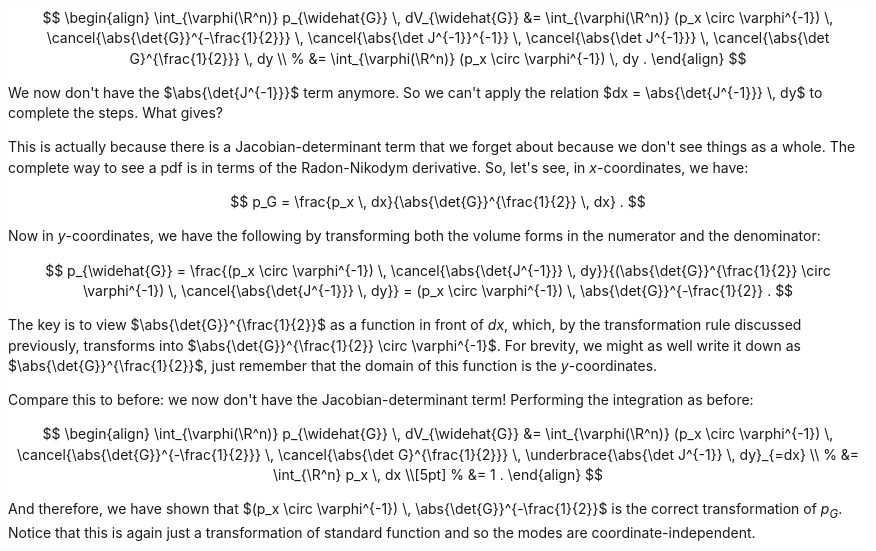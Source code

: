 $$
\begin{align}
  \int_{\varphi(\R^n)} p_{\widehat{G}} \, dV_{\widehat{G}} &= \int_{\varphi(\R^n)} (p_x \circ \varphi^{-1}) \, \cancel{\abs{\det{G}}^{-\frac{1}{2}}} \, \cancel{\abs{\det J^{-1}}^{-1}} \, \cancel{\abs{\det J^{-1}}} \, \cancel{\abs{\det G}^{\frac{1}{2}}} \, dy \\
    %
    &= \int_{\varphi(\R^n)} (p_x \circ \varphi^{-1}) \, dy .
\end{align}
$$

We now don't have the $\abs{\det{J^{-1}}}$ term anymore.
So we can't apply the relation $dx = \abs{\det{J^{-1}}} \, dy$ to complete the steps.
What gives?

This is actually because there is a Jacobian-determinant term that we forget about because we don't see things as a whole.
The complete way to see a pdf is in terms of the Radon-Nikodym derivative.
So, let's see, in $x$-coordinates, we have:

$$
  p_G = \frac{p_x \, dx}{\abs{\det{G}}^{\frac{1}{2}} \, dx} .
$$

Now in $y$-coordinates, we have the following by transforming both the volume forms in the numerator and the denominator:

$$
  p_{\widehat{G}} = \frac{(p_x \circ \varphi^{-1}) \, \cancel{\abs{\det{J^{-1}}} \, dy}}{(\abs{\det{G}}^{\frac{1}{2}} \circ \varphi^{-1}) \, \cancel{\abs{\det{J^{-1}}} \, dy}} = (p_x \circ \varphi^{-1}) \, \abs{\det{G}}^{-\frac{1}{2}} .
$$

The key is to view $\abs{\det{G}}^{\frac{1}{2}}$ as a function in front of $dx$, which, by the transformation rule discussed previously, transforms into $\abs{\det{G}}^{\frac{1}{2}} \circ \varphi^{-1}$.
For brevity, we might as well write it down as $\abs{\det{G}}^{\frac{1}{2}}$, just remember that the domain of this function is the $y$-coordinates.

Compare this to before: we now don't have the Jacobian-determinant term!
Performing the integration as before:

$$
\begin{align}
  \int_{\varphi(\R^n)} p_{\widehat{G}} \, dV_{\widehat{G}} &= \int_{\varphi(\R^n)} (p_x \circ \varphi^{-1}) \, \cancel{\abs{\det{G}}^{-\frac{1}{2}}} \, \cancel{\abs{\det G}^{\frac{1}{2}}} \, \underbrace{\abs{\det J^{-1}} \, dy}_{=dx} \\
    %
    &= \int_{\R^n} p_x \, dx \\[5pt]
    %
    &= 1 .
\end{align}
$$

And therefore, we have shown that $(p_x \circ \varphi^{-1}) \, \abs{\det{G}}^{-\frac{1}{2}}$ is the correct transformation of $p_G$.
Notice that this is again just a transformation of standard function and so the modes are coordinate-independent.
